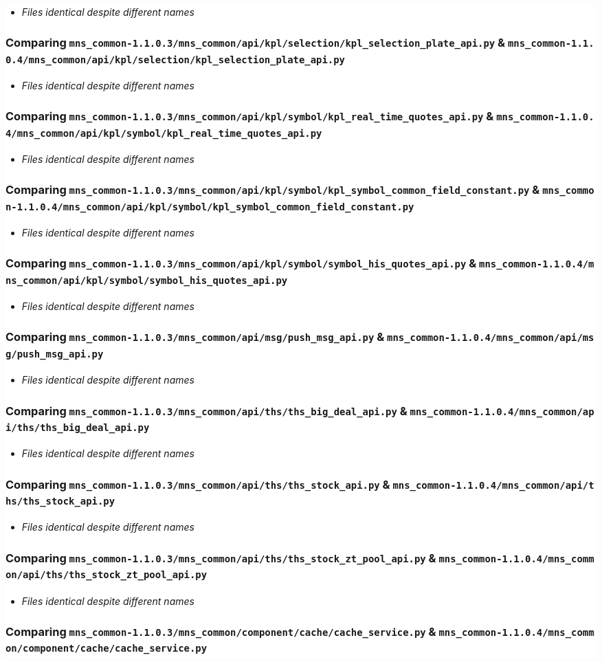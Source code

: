  * *Files identical despite different names*

### Comparing `mns_common-1.1.0.3/mns_common/api/kpl/selection/kpl_selection_plate_api.py` & `mns_common-1.1.0.4/mns_common/api/kpl/selection/kpl_selection_plate_api.py`

 * *Files identical despite different names*

### Comparing `mns_common-1.1.0.3/mns_common/api/kpl/symbol/kpl_real_time_quotes_api.py` & `mns_common-1.1.0.4/mns_common/api/kpl/symbol/kpl_real_time_quotes_api.py`

 * *Files identical despite different names*

### Comparing `mns_common-1.1.0.3/mns_common/api/kpl/symbol/kpl_symbol_common_field_constant.py` & `mns_common-1.1.0.4/mns_common/api/kpl/symbol/kpl_symbol_common_field_constant.py`

 * *Files identical despite different names*

### Comparing `mns_common-1.1.0.3/mns_common/api/kpl/symbol/symbol_his_quotes_api.py` & `mns_common-1.1.0.4/mns_common/api/kpl/symbol/symbol_his_quotes_api.py`

 * *Files identical despite different names*

### Comparing `mns_common-1.1.0.3/mns_common/api/msg/push_msg_api.py` & `mns_common-1.1.0.4/mns_common/api/msg/push_msg_api.py`

 * *Files identical despite different names*

### Comparing `mns_common-1.1.0.3/mns_common/api/ths/ths_big_deal_api.py` & `mns_common-1.1.0.4/mns_common/api/ths/ths_big_deal_api.py`

 * *Files identical despite different names*

### Comparing `mns_common-1.1.0.3/mns_common/api/ths/ths_stock_api.py` & `mns_common-1.1.0.4/mns_common/api/ths/ths_stock_api.py`

 * *Files identical despite different names*

### Comparing `mns_common-1.1.0.3/mns_common/api/ths/ths_stock_zt_pool_api.py` & `mns_common-1.1.0.4/mns_common/api/ths/ths_stock_zt_pool_api.py`

 * *Files identical despite different names*

### Comparing `mns_common-1.1.0.3/mns_common/component/cache/cache_service.py` & `mns_common-1.1.0.4/mns_common/component/cache/cache_service.py`
